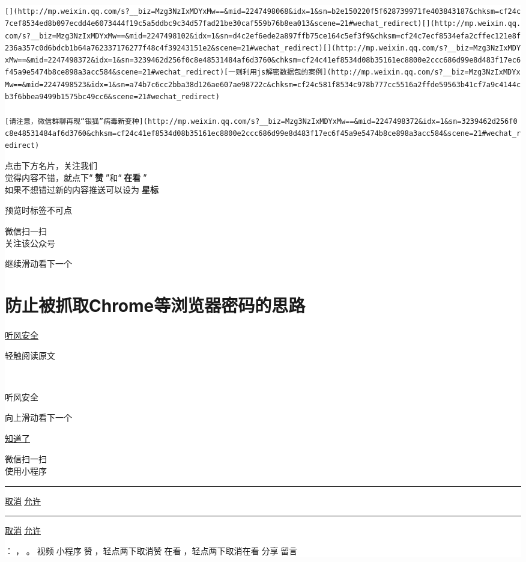     [](http://mp.weixin.qq.com/s?__biz=Mzg3NzIxMDYxMw==&mid=2247498068&idx=1&sn=b2e150220f5f628739971fe403843187&chksm=cf24c7cef8534ed8b097ecdd4e6073444f19c5a5ddbc9c34d57fad21be30caf559b76b8ea013&scene=21#wechat_redirect)[](http://mp.weixin.qq.com/s?__biz=Mzg3NzIxMDYxMw==&mid=2247498102&idx=1&sn=d4c2ef6ede2a897ffb75ce164c5ef3f9&chksm=cf24c7ecf8534efa2cffec121e8f236a357c0d6bdcb1b64a762337176277f48c4f39243151e2&scene=21#wechat_redirect)[](http://mp.weixin.qq.com/s?__biz=Mzg3NzIxMDYxMw==&mid=2247498372&idx=1&sn=3239462d256f0c8e48531484af6d3760&chksm=cf24c41ef8534d08b35161ec8800e2ccc686d99e8d483f17ec6f45a9e5474b8ce898a3acc584&scene=21#wechat_redirect)[一则利用js解密数据包的案例](http://mp.weixin.qq.com/s?__biz=Mzg3NzIxMDYxMw==&mid=2247498523&idx=1&sn=a74b7c6cc2bba38d126ae607ae98722c&chksm=cf24c581f8534c978b777cc5516a2ffde59563b41cf7a9c4144cb3f6bbea9499b1575bc49cc6&scene=21#wechat_redirect)
    
    [请注意，微信群聊再现“银狐”病毒新变种](http://mp.weixin.qq.com/s?__biz=Mzg3NzIxMDYxMw==&mid=2247498372&idx=1&sn=3239462d256f0c8e48531484af6d3760&chksm=cf24c41ef8534d08b35161ec8800e2ccc686d99e8d483f17ec6f45a9e5474b8ce898a3acc584&scene=21#wechat_redirect)

点击下方名片，关注我们  
觉得内容不错，就点下“ **赞** ”和“ **在看** ”  
如果不想错过新的内容推送可以设为 **星标**![]()

预览时标签不可点

微信扫一扫  
关注该公众号

继续滑动看下一个

# 防止被抓取Chrome等浏览器密码的思路

[ 听风安全 ](javascript:void\(0\);)

轻触阅读原文

![]()

听风安全

向上滑动看下一个

[知道了](javascript:;)

微信扫一扫  
使用小程序

****

[取消](javascript:void\(0\);) [允许](javascript:void\(0\);)

****

[取消](javascript:void\(0\);) [允许](javascript:void\(0\);)

： ， 。   视频 小程序 赞 ，轻点两下取消赞 在看 ，轻点两下取消在看 分享 留言

